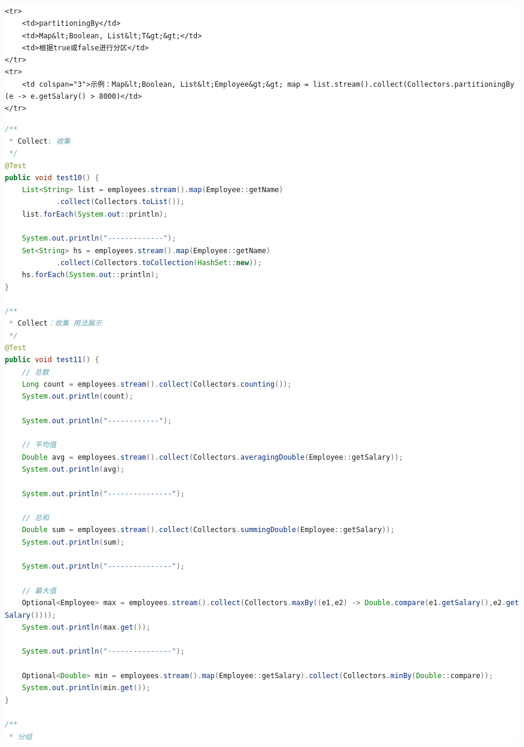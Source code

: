 	<tr>
		<td>partitioningBy</td>
		<td>Map&lt;Boolean, List&lt;T&gt;&gt;</td>
		<td>根据true或false进行分区</td>
	</tr>
	<tr>
		<td colspan="3">示例：Map&lt;Boolean, List&lt;Employee&gt;&gt; map = list.stream().collect(Collectors.partitioningBy(e -> e.getSalary() > 8000)</td>
	</tr>
</table>

```java
/**
 * Collect: 收集
 */
@Test
public void test10() {
    List<String> list = employees.stream().map(Employee::getName)
            .collect(Collectors.toList());
    list.forEach(System.out::println);

    System.out.println("-------------");
    Set<String> hs = employees.stream().map(Employee::getName)
            .collect(Collectors.toCollection(HashSet::new));
    hs.forEach(System.out::println);
}

/**
 * Collect：收集 用法展示
 */
@Test
public void test11() {
    // 总数
    Long count = employees.stream().collect(Collectors.counting());
    System.out.println(count);

    System.out.println("------------");

    // 平均值
    Double avg = employees.stream().collect(Collectors.averagingDouble(Employee::getSalary));
    System.out.println(avg);

    System.out.println("---------------");

    // 总和
    Double sum = employees.stream().collect(Collectors.summingDouble(Employee::getSalary));
    System.out.println(sum);

    System.out.println("---------------");

    // 最大值
    Optional<Employee> max = employees.stream().collect(Collectors.maxBy((e1,e2) -> Double.compare(e1.getSalary(),e2.getSalary())));
    System.out.println(max.get());

    System.out.println("---------------");

    Optional<Double> min = employees.stream().map(Employee::getSalary).collect(Collectors.minBy(Double::compare));
    System.out.println(min.get());
}

/**
 * 分组
```